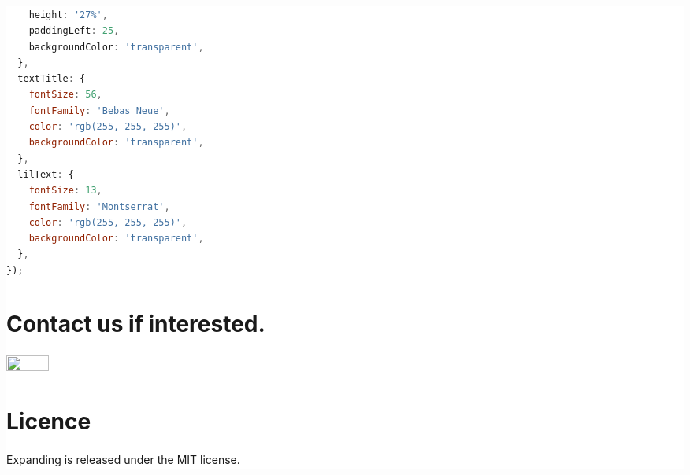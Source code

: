```javascript
    height: '27%',
    paddingLeft: 25,
    backgroundColor: 'transparent',
  },
  textTitle: {
    fontSize: 56,
    fontFamily: 'Bebas Neue',
    color: 'rgb(255, 255, 255)',
    backgroundColor: 'transparent',
  },
  lilText: {
    fontSize: 13,
    fontFamily: 'Montserrat',
    color: 'rgb(255, 255, 255)',
    backgroundColor: 'transparent',
  },
});
```

# Contact us if interested.
<a href="https://opengeekslab.com/contact-us/">
<img src="https://github.com/openGeeksLab/docs/blob/master/contact_our_team.png" width="25%" height="25%" style="max-width:100%;"></a>

# Licence
Expanding is released under the MIT license.
